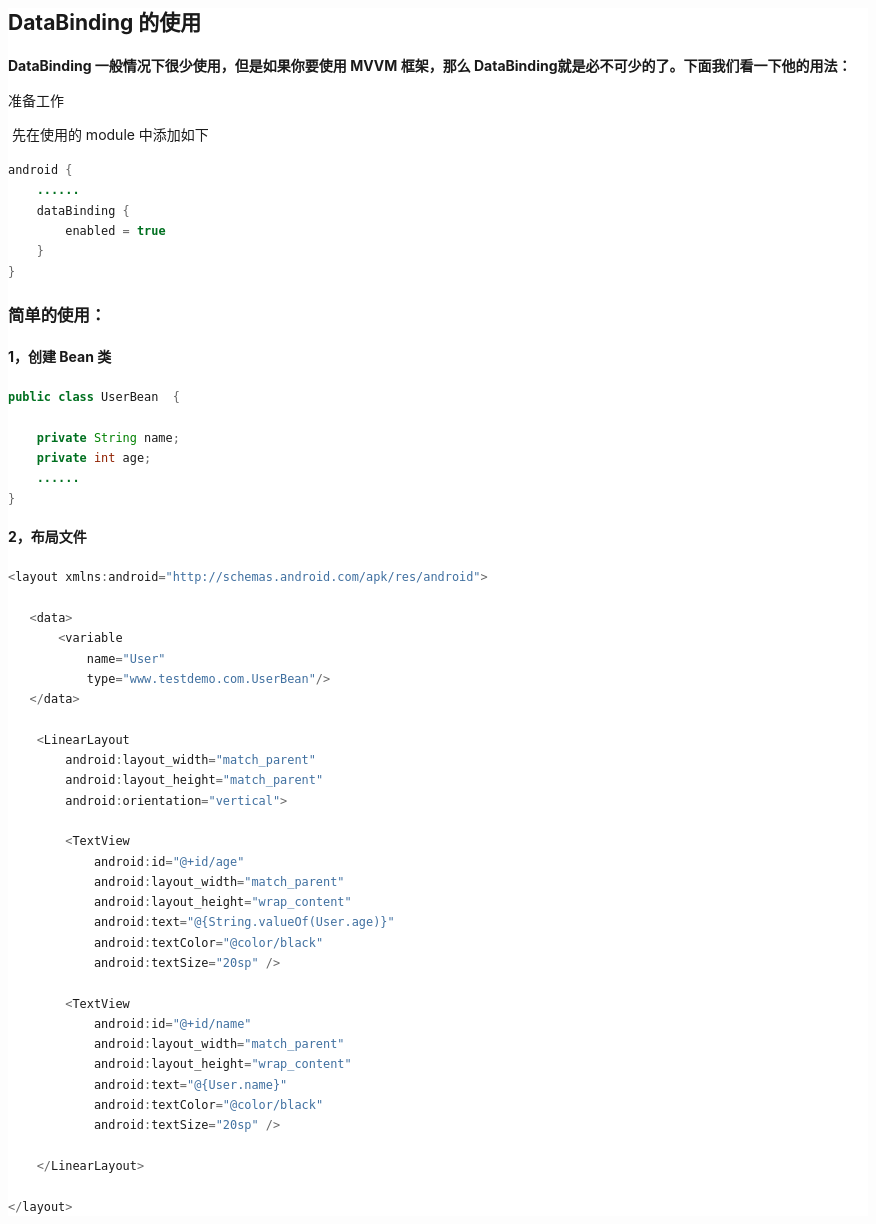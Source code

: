 ## DataBinding 的使用

**DataBinding 一般情况下很少使用，但是如果你要使用 MVVM 框架，那么 DataBinding就是必不可少的了。下面我们看一下他的用法：** 

准备工作

​		先在使用的 module 中添加如下

```java
android {
    ......
    dataBinding {
        enabled = true
    }
}
```

### 简单的使用：

#### 1，创建 Bean 类

```java
public class UserBean  {

    private String name;
    private int age;
    ......
}
```

#### 2，布局文件

```java
<layout xmlns:android="http://schemas.android.com/apk/res/android">

   <data>
       <variable
           name="User"
           type="www.testdemo.com.UserBean"/>
   </data>

    <LinearLayout
        android:layout_width="match_parent"
        android:layout_height="match_parent"
        android:orientation="vertical">

        <TextView
            android:id="@+id/age"
            android:layout_width="match_parent"
            android:layout_height="wrap_content"
            android:text="@{String.valueOf(User.age)}"
            android:textColor="@color/black"
            android:textSize="20sp" />

        <TextView
            android:id="@+id/name"
            android:layout_width="match_parent"
            android:layout_height="wrap_content"
            android:text="@{User.name}"
            android:textColor="@color/black"
            android:textSize="20sp" />

    </LinearLayout>

</layout>

```